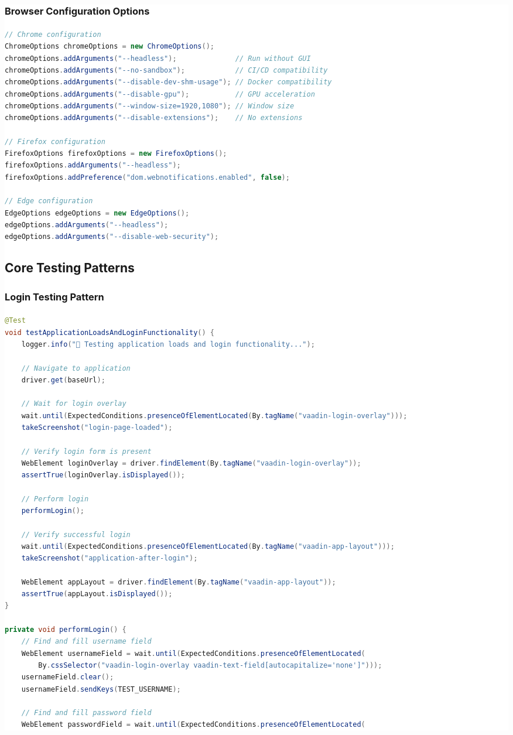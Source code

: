 ### Browser Configuration Options

```java
// Chrome configuration
ChromeOptions chromeOptions = new ChromeOptions();
chromeOptions.addArguments("--headless");              // Run without GUI
chromeOptions.addArguments("--no-sandbox");            // CI/CD compatibility
chromeOptions.addArguments("--disable-dev-shm-usage"); // Docker compatibility
chromeOptions.addArguments("--disable-gpu");           // GPU acceleration
chromeOptions.addArguments("--window-size=1920,1080"); // Window size
chromeOptions.addArguments("--disable-extensions");    // No extensions

// Firefox configuration
FirefoxOptions firefoxOptions = new FirefoxOptions();
firefoxOptions.addArguments("--headless");
firefoxOptions.addPreference("dom.webnotifications.enabled", false);

// Edge configuration
EdgeOptions edgeOptions = new EdgeOptions();
edgeOptions.addArguments("--headless");
edgeOptions.addArguments("--disable-web-security");
```

## Core Testing Patterns

### Login Testing Pattern

```java
@Test
void testApplicationLoadsAndLoginFunctionality() {
    logger.info("🧪 Testing application loads and login functionality...");
    
    // Navigate to application
    driver.get(baseUrl);
    
    // Wait for login overlay
    wait.until(ExpectedConditions.presenceOfElementLocated(By.tagName("vaadin-login-overlay")));
    takeScreenshot("login-page-loaded");
    
    // Verify login form is present
    WebElement loginOverlay = driver.findElement(By.tagName("vaadin-login-overlay"));
    assertTrue(loginOverlay.isDisplayed());
    
    // Perform login
    performLogin();
    
    // Verify successful login
    wait.until(ExpectedConditions.presenceOfElementLocated(By.tagName("vaadin-app-layout")));
    takeScreenshot("application-after-login");
    
    WebElement appLayout = driver.findElement(By.tagName("vaadin-app-layout"));
    assertTrue(appLayout.isDisplayed());
}

private void performLogin() {
    // Find and fill username field
    WebElement usernameField = wait.until(ExpectedConditions.presenceOfElementLocated(
        By.cssSelector("vaadin-login-overlay vaadin-text-field[autocapitalize='none']")));
    usernameField.clear();
    usernameField.sendKeys(TEST_USERNAME);
    
    // Find and fill password field
    WebElement passwordField = wait.until(ExpectedConditions.presenceOfElementLocated(
```